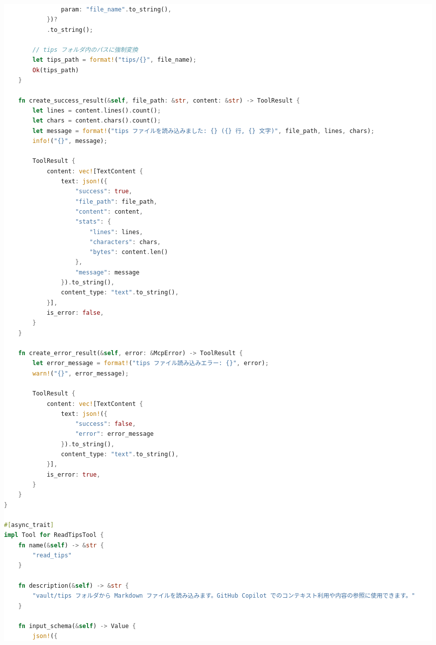    ```rust
                   param: "file_name".to_string(),
               })?
               .to_string();

           // tips フォルダ内のパスに強制変換
           let tips_path = format!("tips/{}", file_name);
           Ok(tips_path)
       }

       fn create_success_result(&self, file_path: &str, content: &str) -> ToolResult {
           let lines = content.lines().count();
           let chars = content.chars().count();
           let message = format!("tips ファイルを読み込みました: {} ({} 行, {} 文字)", file_path, lines, chars);
           info!("{}", message);

           ToolResult {
               content: vec![TextContent {
                   text: json!({
                       "success": true,
                       "file_path": file_path,
                       "content": content,
                       "stats": {
                           "lines": lines,
                           "characters": chars,
                           "bytes": content.len()
                       },
                       "message": message
                   }).to_string(),
                   content_type: "text".to_string(),
               }],
               is_error: false,
           }
       }

       fn create_error_result(&self, error: &McpError) -> ToolResult {
           let error_message = format!("tips ファイル読み込みエラー: {}", error);
           warn!("{}", error_message);

           ToolResult {
               content: vec![TextContent {
                   text: json!({
                       "success": false,
                       "error": error_message
                   }).to_string(),
                   content_type: "text".to_string(),
               }],
               is_error: true,
           }
       }
   }

   #[async_trait]
   impl Tool for ReadTipsTool {
       fn name(&self) -> &str {
           "read_tips"
       }

       fn description(&self) -> &str {
           "vault/tips フォルダから Markdown ファイルを読み込みます。GitHub Copilot でのコンテキスト利用や内容の参照に使用できます。"
       }

       fn input_schema(&self) -> Value {
           json!({
   ```